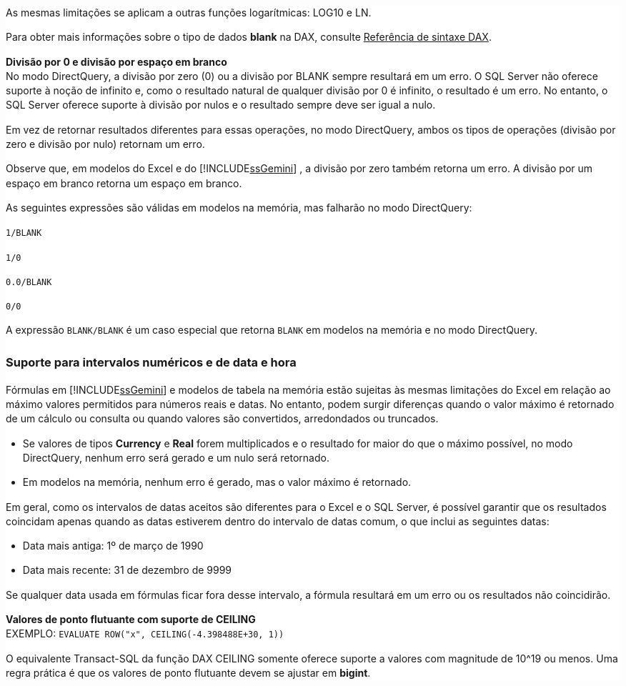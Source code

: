 As mesmas limitações se aplicam a outras funções logarítmicas: LOG10 e LN.  
  
Para obter mais informações sobre o tipo de dados **blank** na DAX, consulte [Referência de sintaxe DAX](https://msdn.microsoft.com/library/ee634217.aspx).  
  
**Divisão por 0 e divisão por espaço em branco**  
No modo DirectQuery, a divisão por zero (0) ou a divisão por BLANK sempre resultará em um erro. O SQL Server não oferece suporte à noção de infinito e, como o resultado natural de qualquer divisão por 0 é infinito, o resultado é um erro. No entanto, o SQL Server oferece suporte à divisão por nulos e o resultado sempre deve ser igual a nulo.  
  
Em vez de retornar resultados diferentes para essas operações, no modo DirectQuery, ambos os tipos de operações (divisão por zero e divisão por nulo) retornam um erro.  
  
Observe que, em modelos do Excel e do [!INCLUDE[ssGemini](../includes/ssgemini-md.md)] , a divisão por zero também retorna um erro. A divisão por um espaço em branco retorna um espaço em branco.  
  
As seguintes expressões são válidas em modelos na memória, mas falharão no modo DirectQuery:  
  
`1/BLANK`  
  
`1/0`  
  
`0.0/BLANK`  
  
`0/0`  
  
A expressão `BLANK/BLANK` é um caso especial que retorna `BLANK` em modelos na memória e no modo DirectQuery.  
  
### <a name="bkmk_Ranges"></a>Suporte para intervalos numéricos e de data e hora  
Fórmulas em [!INCLUDE[ssGemini](../includes/ssgemini-md.md)] e modelos de tabela na memória estão sujeitas às mesmas limitações do Excel em relação ao máximo valores permitidos para números reais e datas. No entanto, podem surgir diferenças quando o valor máximo é retornado de um cálculo ou consulta ou quando valores são convertidos, arredondados ou truncados.  
  
-   Se valores de tipos **Currency** e **Real** forem multiplicados e o resultado for maior do que o máximo possível, no modo DirectQuery, nenhum erro será gerado e um nulo será retornado.  
  
-   Em modelos na memória, nenhum erro é gerado, mas o valor máximo é retornado.  
  
Em geral, como os intervalos de datas aceitos são diferentes para o Excel e o SQL Server, é possível garantir que os resultados coincidam apenas quando as datas estiverem dentro do intervalo de datas comum, o que inclui as seguintes datas:  
  
-   Data mais antiga: 1º de março de 1990  
  
-   Data mais recente: 31 de dezembro de 9999  
  
Se qualquer data usada em fórmulas ficar fora desse intervalo, a fórmula resultará em um erro ou os resultados não coincidirão.  
  
**Valores de ponto flutuante com suporte de CEILING**  
EXEMPLO: `EVALUATE ROW("x", CEILING(-4.398488E+30, 1))`  
  
O equivalente Transact-SQL da função DAX CEILING somente oferece suporte a valores com magnitude de 10^19 ou menos. Uma regra prática é que os valores de ponto flutuante devem se ajustar em **bigint**.  
  